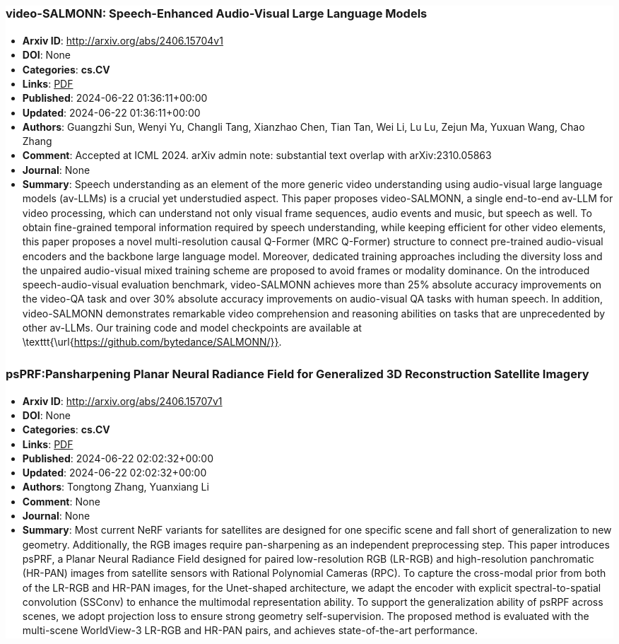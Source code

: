 

### video-SALMONN: Speech-Enhanced Audio-Visual Large Language Models
- **Arxiv ID**: http://arxiv.org/abs/2406.15704v1
- **DOI**: None
- **Categories**: **cs.CV**
- **Links**: [PDF](http://arxiv.org/pdf/2406.15704v1)
- **Published**: 2024-06-22 01:36:11+00:00
- **Updated**: 2024-06-22 01:36:11+00:00
- **Authors**: Guangzhi Sun, Wenyi Yu, Changli Tang, Xianzhao Chen, Tian Tan, Wei Li, Lu Lu, Zejun Ma, Yuxuan Wang, Chao Zhang
- **Comment**: Accepted at ICML 2024. arXiv admin note: substantial text overlap
  with arXiv:2310.05863
- **Journal**: None
- **Summary**: Speech understanding as an element of the more generic video understanding using audio-visual large language models (av-LLMs) is a crucial yet understudied aspect. This paper proposes video-SALMONN, a single end-to-end av-LLM for video processing, which can understand not only visual frame sequences, audio events and music, but speech as well. To obtain fine-grained temporal information required by speech understanding, while keeping efficient for other video elements, this paper proposes a novel multi-resolution causal Q-Former (MRC Q-Former) structure to connect pre-trained audio-visual encoders and the backbone large language model. Moreover, dedicated training approaches including the diversity loss and the unpaired audio-visual mixed training scheme are proposed to avoid frames or modality dominance. On the introduced speech-audio-visual evaluation benchmark, video-SALMONN achieves more than 25\% absolute accuracy improvements on the video-QA task and over 30\% absolute accuracy improvements on audio-visual QA tasks with human speech. In addition, video-SALMONN demonstrates remarkable video comprehension and reasoning abilities on tasks that are unprecedented by other av-LLMs. Our training code and model checkpoints are available at \texttt{\url{https://github.com/bytedance/SALMONN/}}.



### psPRF:Pansharpening Planar Neural Radiance Field for Generalized 3D Reconstruction Satellite Imagery
- **Arxiv ID**: http://arxiv.org/abs/2406.15707v1
- **DOI**: None
- **Categories**: **cs.CV**
- **Links**: [PDF](http://arxiv.org/pdf/2406.15707v1)
- **Published**: 2024-06-22 02:02:32+00:00
- **Updated**: 2024-06-22 02:02:32+00:00
- **Authors**: Tongtong Zhang, Yuanxiang Li
- **Comment**: None
- **Journal**: None
- **Summary**: Most current NeRF variants for satellites are designed for one specific scene and fall short of generalization to new geometry. Additionally, the RGB images require pan-sharpening as an independent preprocessing step. This paper introduces psPRF, a Planar Neural Radiance Field designed for paired low-resolution RGB (LR-RGB) and high-resolution panchromatic (HR-PAN) images from satellite sensors with Rational Polynomial Cameras (RPC). To capture the cross-modal prior from both of the LR-RGB and HR-PAN images, for the Unet-shaped architecture, we adapt the encoder with explicit spectral-to-spatial convolution (SSConv) to enhance the multimodal representation ability. To support the generalization ability of psRPF across scenes, we adopt projection loss to ensure strong geometry self-supervision. The proposed method is evaluated with the multi-scene WorldView-3 LR-RGB and HR-PAN pairs, and achieves state-of-the-art performance.
